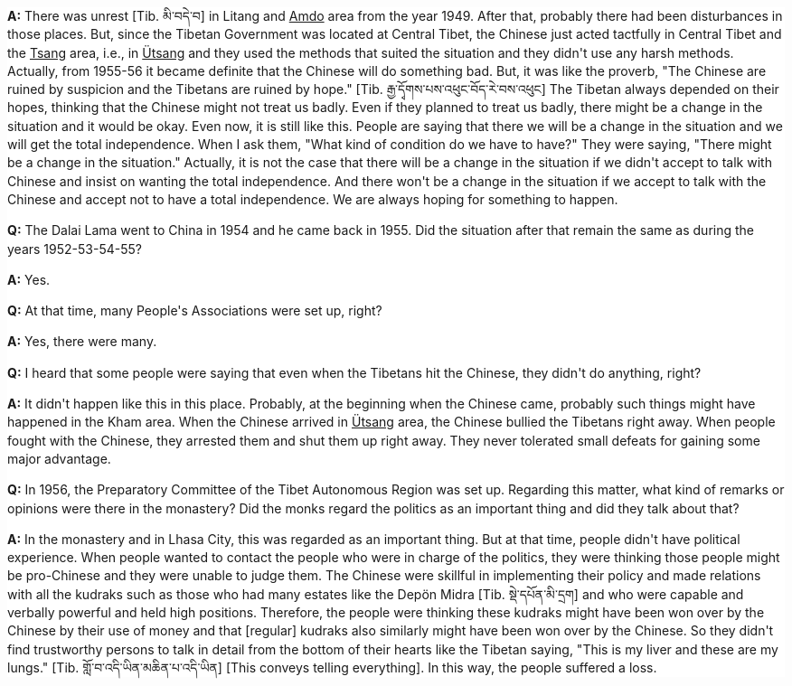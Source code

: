 **A:**  There was unrest [Tib. མི་བདེ་བ] in Litang and <a href="#" data-tooltip="[tib. ཨ་མདོ]** One of the three main Tibetan sub-ethnic areas. It is located in the northeast of the Tibetan Plateau mostly in today&#x27;s Qinghai Province. A person from Amdo is called an Amdowa.">Amdo</a> area from the year 1949. After that, probably there had been disturbances in those places. But, since the Tibetan Government was located at Central Tibet, the Chinese just acted tactfully in Central Tibet and the <a href="#" data-tooltip="[tib. གཙང]** One of the major sub-areas of Tibet that is located in southwest Tibet. Its main city is Shigatse.">Tsang</a> area, i.e., in <a href="#" data-tooltip="[tib. དབུས་གཙང]** The two major sections of Central Tibet: Ü and Tsang. Lhasa was in Ü and Shigatse and Gyantse were in Tsang.">Ütsang</a> and they used the methods that suited the situation and they didn't use any harsh methods. Actually, from 1955-56 it became definite that the Chinese will do something bad. But, it was like the proverb, "The Chinese are ruined by suspicion and the Tibetans are ruined by hope." [Tib. རྒྱ་དྭོགས་པས་འཕུང་བོད་རེ་བས་འཕུང] The Tibetan always depended on their hopes, thinking that the Chinese might not treat us badly. Even if they planned to treat us badly, there might be a change in the situation and it would be okay. Even now, it is still like this. People are saying that there we will be a change in the situation and we will get the total independence. When I ask them, "What kind of condition do we have to have?" They were saying, "There might be a change in the situation." Actually, it is not the case that there will be a change in the situation if we didn't accept to talk with Chinese and insist on wanting the total independence. And there won't be a change in the situation if we accept to talk with the Chinese and accept not to have a total independence. We are always hoping for something to happen.   

**Q:**  The Dalai Lama went to China in 1954 and he came back in 1955. Did the situation after that remain the same as during the years 1952-53-54-55?   

**A:**  Yes.   

**Q:**  At that time, many People's Associations were set up, right?   

**A:**  Yes, there were many.   

**Q:**  I heard that some people were saying that even when the Tibetans hit the Chinese, they didn't do anything, right?   

**A:**  It didn't happen like this in this place. Probably, at the beginning when the Chinese came, probably such things might have happened in the Kham area. When the Chinese arrived in <a href="#" data-tooltip="[tib. དབུས་གཙང]** The two major sections of Central Tibet: Ü and Tsang. Lhasa was in Ü and Shigatse and Gyantse were in Tsang.">Ütsang</a> area, the Chinese bullied the Tibetans right away. When people fought with the Chinese, they arrested them and shut them up right away. They never tolerated small defeats for gaining some major advantage.   

**Q:**  In 1956, the Preparatory Committee of the Tibet Autonomous Region was set up. Regarding this matter, what kind of remarks or opinions were there in the monastery? Did the monks regard the politics as an important thing and did they talk about that?   

**A:**  In the monastery and in Lhasa City, this was regarded as an important thing. But at that time, people didn't have political experience. When people wanted to contact the people who were in charge of the politics, they were thinking those people might be pro-Chinese and they were unable to judge them. The Chinese were skillful in implementing their policy and made relations with all the kudraks such as those who had many estates like the Depön Midra [Tib. སྡེ་དཔོན་མི་དྲག] and who were capable and verbally powerful and held high positions. Therefore, the people were thinking these kudraks might have been won over by the Chinese by their use of money and that [regular] kudraks also similarly might have been won over by the Chinese. So they didn't find trustworthy persons to talk in detail from the bottom of their hearts like the Tibetan saying, "This is my liver and these are my lungs." [Tib. གློ་བ་འདི་ཡིན་མཆིན་པ་འདི་ཡིན] [This conveys telling everything]. In this way, the people suffered a loss.   

